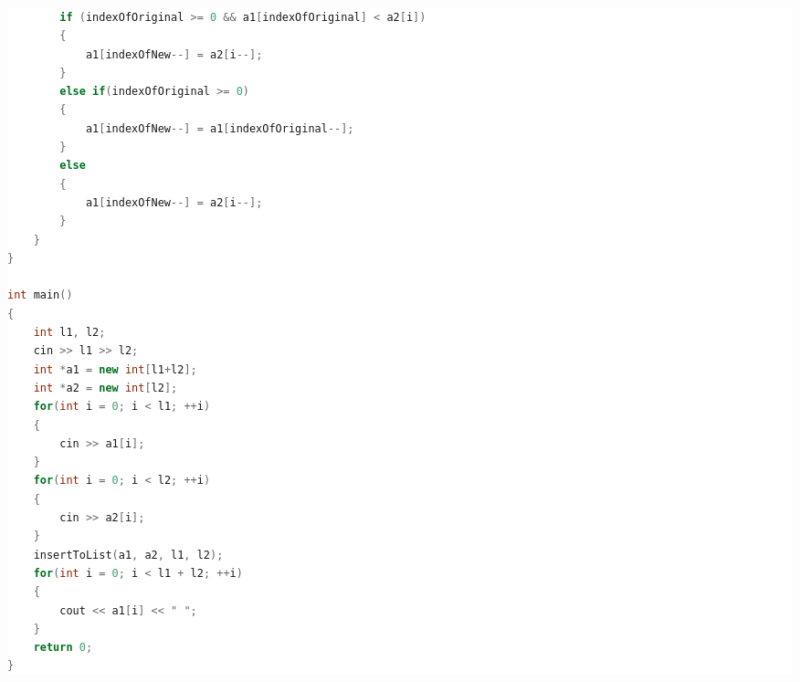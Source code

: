 ```C++
		if (indexOfOriginal >= 0 && a1[indexOfOriginal] < a2[i])
		{
			a1[indexOfNew--] = a2[i--];
		}
		else if(indexOfOriginal >= 0)
		{
			a1[indexOfNew--] = a1[indexOfOriginal--];
		}
		else
		{
			a1[indexOfNew--] = a2[i--];
		}
	}
}

int main()
{
	int l1, l2;
	cin >> l1 >> l2;
	int *a1 = new int[l1+l2];
	int *a2 = new int[l2];
	for(int i = 0; i < l1; ++i)
	{
		cin >> a1[i];
	}
	for(int i = 0; i < l2; ++i)
	{
		cin >> a2[i];
	}
	insertToList(a1, a2, l1, l2);
	for(int i = 0; i < l1 + l2; ++i)
	{
		cout << a1[i] << " ";
	}
	return 0;
}
```

